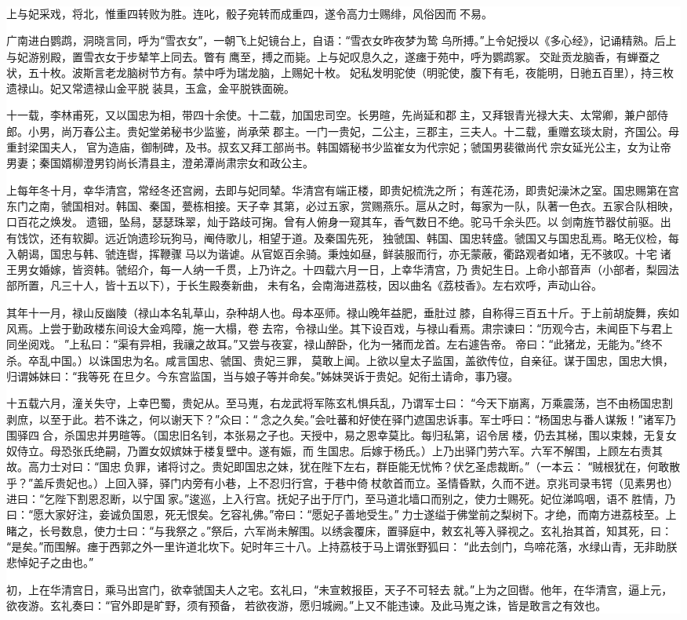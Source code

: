 上与妃采戏，将北，惟重四转败为胜。连叱，骰子宛转而成重四，遂令高力士赐绯，风俗因而
不易。

广南进白鹦鹉，洞晓言同，呼为“雪衣女”，一朝飞上妃镜台上，自语：“雪衣女昨夜梦为鸷
乌所搏。”上令妃授以《多心经》，记诵精熟。后上与妃游别殿，置雪衣女于步辇竿上同去。瞥有
鹰至，搏之而毙。上与妃叹息久之，遂瘗于苑中，呼为鹦鹉冢。
交趾贡龙脑香，有蝉蚕之状，五十枚。波斯言老龙脑树节方有。禁中呼为瑞龙脑，上赐妃十枚。
妃私发明驼使（明驼使，腹下有毛，夜能明，日驰五百里），持三枚遗禄山。妃又常遗禄山金平脱
装具，玉盒，金平脱铁面碗。

十一载，李林甫死，又以国忠为相，带四十余使。十二载，加国忠司空。长男暄，先尚延和郡
主，又拜银青光禄大夫、太常卿，兼户部侍郎。小男，尚万春公主。贵妃堂弟秘书少监鉴，尚承荣
郡主。一门一贵妃，二公主，三郡主，三夫人。十二载，重赠玄琰太尉，齐国公。母重封梁国夫人，
官为造庙，御制碑，及书。叔玄又拜工部尚书。韩国婿秘书少监崔女为代宗妃；虢国男裴徽尚代
宗女延光公主，女为让帝男妻；秦国婿柳澄男钧尚长清县主，澄弟潭尚肃宗女和政公主。

上每年冬十月，幸华清宫，常经冬还宫阙，去即与妃同辇。华清宫有端正楼，即贵妃梳洗之所；
有莲花汤，即贵妃澡沐之室。国忠赐第在宫东门之南，虢国相对。韩国、秦国，甍栋相接。天子幸
其第，必过五家，赏赐燕乐。扈从之时，每家为一队，队著一色衣。五家合队相映，口百花之焕发。
遗钿，坠舄，瑟瑟珠翠，灿于路歧可掬。曾有人俯身一窥其车，香气数日不绝。驼马千余头匹。以
剑南旌节器仗前驱。出有饯饮，还有软脚。远近饷遗珍玩狗马，阉侍歌儿，相望于道。及秦国先死，
独虢国、韩国、国忠转盛。虢国又与国忠乱焉。略无仪检，每入朝谒，国忠与韩、虢连辔，挥鞭骤
马以为谐谑。从官妪百余骑。秉烛如昼，鲜装服而行，亦无蒙蔽，衢路观者如堵，无不骇叹。十宅
诸王男女婚嫁，皆资韩。虢绍介，每一人纳一千贯，上乃许之。十四载六月一日，上幸华清宫，乃
贵妃生日。上命小部音声（小部者，梨园法部所置，凡三十人，皆十五以下），于长生殿奏新曲，
未有名，会南海进荔枝，因以曲名《荔枝香》。左右欢呼，声动山谷。

其年十一月，禄山反幽陵（禄山本名轧草山，杂种胡人也。母本巫师。禄山晚年益肥，垂肚过
膝，自称得三百五十斤。于上前胡旋舞，疾如风焉。上尝于勤政楼东间设大金鸡障，施一大榻，卷
去帘，令禄山坐。其下设百戏，与禄山看焉。肃宗谏曰：“历观今古，未闻臣下与君上同坐阅戏。
”上私曰：“渠有异相，我禳之故耳。”又尝与夜宴，禄山醉卧，化为一猪而龙首。左右遽告帝。
帝曰：“此猪龙，无能为。”终不杀。卒乱中国。）以诛国忠为名。咸言国忠、虢国、贵妃三罪，
莫敢上闻。上欲以皇太子监国，盖欲传位，自亲征。谋于国忠，国忠大惧，归谓姊妹曰：“我等死
在旦夕。今东宫监国，当与娘子等并命矣。”姊妹哭诉于贵妃。妃衔土请命，事乃寝。

十五载六月，潼关失守，上幸巴蜀，贵妃从。至马嵬，右龙武将军陈玄札惧兵乱，乃谓军士曰：
“今天下崩离，万乘震荡，岂不由杨国忠割剥庶，以至于此。若不诛之，何以谢天下？”众曰：“
念之久矣。”会吐蕃和好使在驿门遮国忠诉事。军士呼曰：“杨国忠与番人谋叛！”诸军乃围驿四
合，杀国忠并男暄等。（国忠旧名钊，本张易之子也。天授中，易之恩幸莫比。每归私第，诏令居
楼，仍去其梯，围以束棘，无复女奴侍立。母恐张氏绝嗣，乃置女奴嫔妹于楼复壁中。遂有娠，而
生国忠。后嫁于杨氏。）上乃出驿门劳六军。六军不解围，上顾左右责其故。高力士对曰：“国忠
负罪，诸将讨之。贵妃即国忠之妹，犹在陛下左右，群臣能无忧怖？伏乞圣虑裁断。”（一本云：
“贼根犹在，何敢散乎？”盖斥贵妃也。）上回入驿，驿门内旁有小巷，上不忍归行宫，于巷中倚
杖欹首而立。圣情昏默，久而不迸。京兆司录韦锷（见素男也）进曰：“乞陛下割恩忍断，以宁国
家。”逡巡，上入行宫。抚妃子出于厅门，至马道北墙口而别之，使力士赐死。妃位涕鸣咽，语不
胜情，乃曰：“愿大家好注，妾诚负国恩，死无恨矣。乞容礼佛。”帝曰：“愿妃子善地受生。”
力士遂缢于佛堂前之梨树下。才绝，而南方进荔枝至。上睹之，长号数息，使力士曰：“与我祭之
。”祭后，六军尚未解围。以绣衾覆床，置驿庭中，敕玄礼等入驿视之。玄礼抬其首，知其死，曰：
“是矣。”而围解。瘗于西郭之外一里许道北坎下。妃时年三十八。上持荔枝于马上谓张野狐曰：
“此去剑门，鸟啼花落，水绿山青，无非助朕悲悼妃子之由也。”

初，上在华清宫日，乘马出宫门，欲幸虢国夫人之宅。玄礼曰，“未宣敕报臣，天子不可轻去
就。”上为之回辔。他年，在华清宫，逼上元，欲夜游。玄礼奏曰：“官外即是旷野，须有预备，
若欲夜游，愿归城阙。”上又不能违谏。及此马嵬之诛，皆是敢言之有效也。
